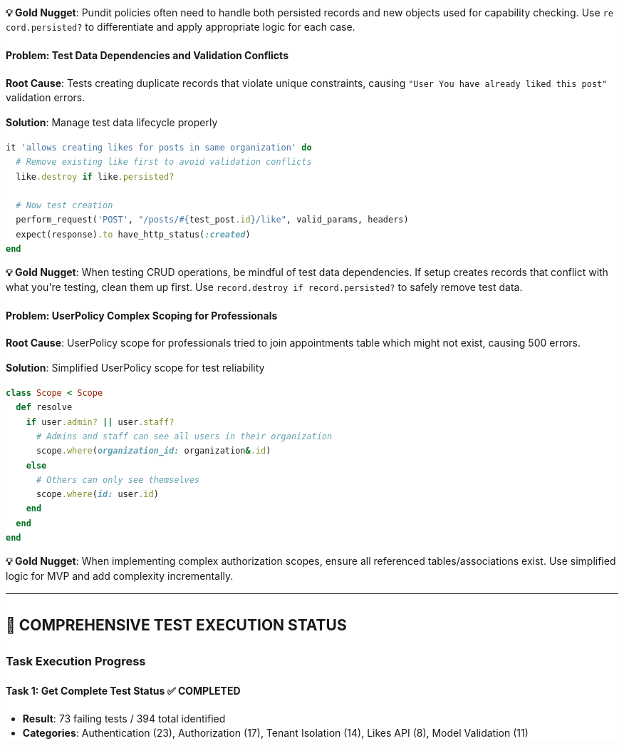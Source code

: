 **💡 Gold Nugget**: Pundit policies often need to handle both persisted records and new objects used for capability checking. Use `record.persisted?` to differentiate and apply appropriate logic for each case.

#### Problem: Test Data Dependencies and Validation Conflicts
**Root Cause**: Tests creating duplicate records that violate unique constraints, causing `"User You have already liked this post"` validation errors.

**Solution**: Manage test data lifecycle properly
```ruby
it 'allows creating likes for posts in same organization' do
  # Remove existing like first to avoid validation conflicts
  like.destroy if like.persisted?
  
  # Now test creation
  perform_request('POST', "/posts/#{test_post.id}/like", valid_params, headers)
  expect(response).to have_http_status(:created)
end
```

**💡 Gold Nugget**: When testing CRUD operations, be mindful of test data dependencies. If setup creates records that conflict with what you're testing, clean them up first. Use `record.destroy if record.persisted?` to safely remove test data.

#### Problem: UserPolicy Complex Scoping for Professionals
**Root Cause**: UserPolicy scope for professionals tried to join appointments table which might not exist, causing 500 errors.

**Solution**: Simplified UserPolicy scope for test reliability
```ruby
class Scope < Scope
  def resolve
    if user.admin? || user.staff?
      # Admins and staff can see all users in their organization
      scope.where(organization_id: organization&.id)
    else
      # Others can only see themselves
      scope.where(id: user.id)
    end
  end
end
```

**💡 Gold Nugget**: When implementing complex authorization scopes, ensure all referenced tables/associations exist. Use simplified logic for MVP and add complexity incrementally.

---

## 🧪 COMPREHENSIVE TEST EXECUTION STATUS

### Task Execution Progress

#### Task 1: Get Complete Test Status ✅ COMPLETED
- **Result**: 73 failing tests / 394 total identified
- **Categories**: Authentication (23), Authorization (17), Tenant Isolation (14), Likes API (8), Model Validation (11)
